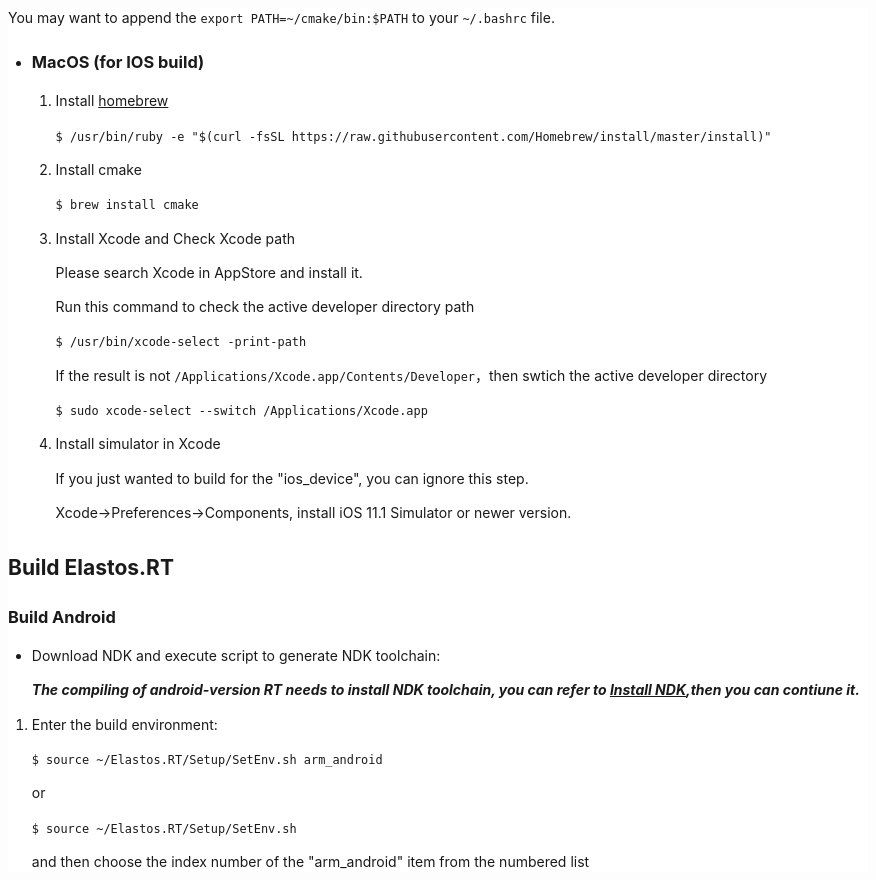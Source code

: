   You may want to append the `export PATH=~/cmake/bin:$PATH` to your `~/.bashrc` file.

* ### MacOS (for IOS build)

  1. Install [homebrew](https://brew.sh)

     ```
     $ /usr/bin/ruby -e "$(curl -fsSL https://raw.githubusercontent.com/Homebrew/install/master/install)"
     ```

  2. Install cmake

     ```
     $ brew install cmake
     ```

  3. Install Xcode and Check Xcode path

     Please search Xcode in AppStore and install it.

     Run this command to check the active developer directory path

     ```
     $ /usr/bin/xcode-select -print-path
     ```

     If the result is not `/Applications/Xcode.app/Contents/Developer`，then swtich the active developer directory
     ```
     $ sudo xcode-select --switch /Applications/Xcode.app
     ```

  4. Install simulator in Xcode

     If you just wanted to build for the "ios_device", you can ignore this step.

     Xcode->Preferences->Components, install iOS 11.1 Simulator or newer version.


## Build Elastos.RT

### Build Android

* Download NDK and execute script to generate NDK toolchain:

  ***The compiling of android-version RT needs to install NDK toolchain, you can refer to [Install NDK](../../ToolChains/android/Readme.md),then you can  contiune it.***

1. Enter the build environment:
   ```
   $ source ~/Elastos.RT/Setup/SetEnv.sh arm_android
   ```
   or
   ```
   $ source ~/Elastos.RT/Setup/SetEnv.sh
   ```
   and then choose the index number of the "arm_android" item from the numbered list
